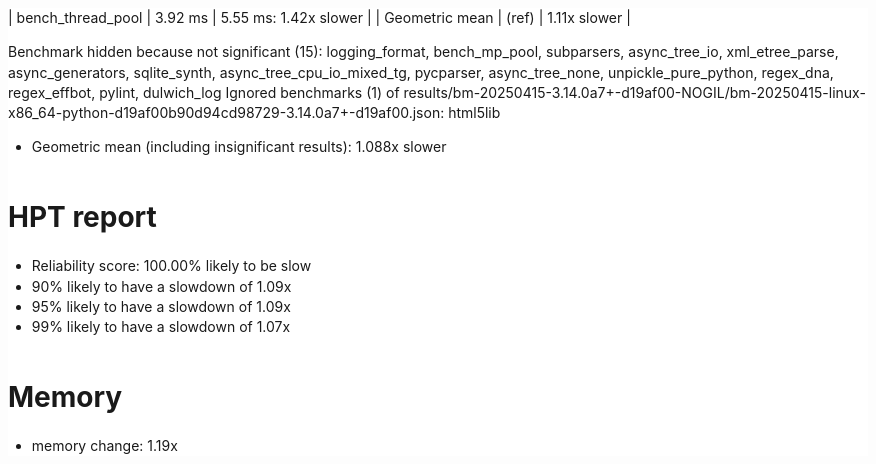 | bench_thread_pool         | 3.92 ms                                                                                                           | 5.55 ms: 1.42x slower                                                                                                   |
| Geometric mean            | (ref)                                                                                                             | 1.11x slower                                                                                                            |

Benchmark hidden because not significant (15): logging_format, bench_mp_pool, subparsers, async_tree_io, xml_etree_parse, async_generators, sqlite_synth, async_tree_cpu_io_mixed_tg, pycparser, async_tree_none, unpickle_pure_python, regex_dna, regex_effbot, pylint, dulwich_log
Ignored benchmarks (1) of results/bm-20250415-3.14.0a7+-d19af00-NOGIL/bm-20250415-linux-x86_64-python-d19af00b90d94cd98729-3.14.0a7+-d19af00.json: html5lib

- Geometric mean (including insignificant results): 1.088x slower

# HPT report

- Reliability score: 100.00% likely to be slow
- 90% likely to have a slowdown of 1.09x
- 95% likely to have a slowdown of 1.09x
- 99% likely to have a slowdown of 1.07x

# Memory
- memory change: 1.19x